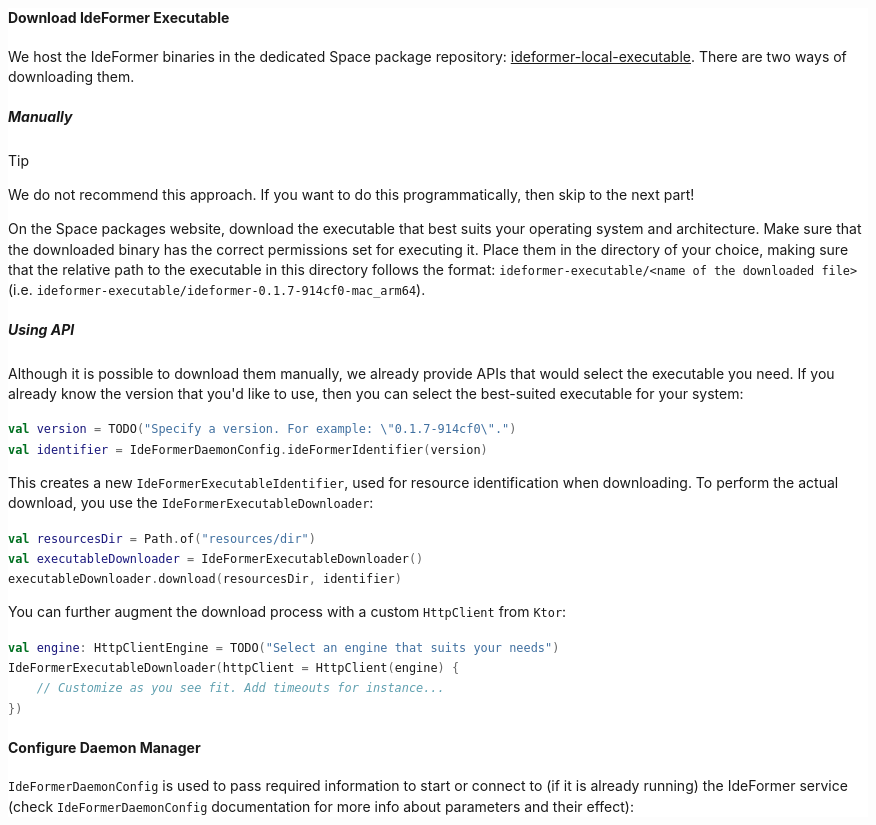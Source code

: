 #### Download IdeFormer Executable

We host the IdeFormer binaries in the dedicated Space package repository:
[ideformer-local-executable](https://jetbrains.team/p/grazi/packages/files/ideformer-local-executable).
There are two ways of downloading them.

##### Manually

> [!TIP]  
> We do not recommend this approach.
> If you want to do this programmatically, then skip to the next part!

On the Space packages website, download the executable that best suits your operating system and architecture.
Make sure that the downloaded binary has the correct permissions set for executing it.
Place them in the directory of your choice, making sure that the relative path to the executable in this directory
follows the format: `ideformer-executable/<name of the downloaded file>`
(i.e. `ideformer-executable/ideformer-0.1.7-914cf0-mac_arm64`).

##### Using API

Although it is possible to download them manually, we already provide APIs that would select the executable you need.
If you already know the version that you'd like to use, then you can select the best-suited executable for your system:

```kotlin
val version = TODO("Specify a version. For example: \"0.1.7-914cf0\".")
val identifier = IdeFormerDaemonConfig.ideFormerIdentifier(version)
```

This creates a new `IdeFormerExecutableIdentifier`, used for resource identification when downloading.
To perform the actual download, you use the `IdeFormerExecutableDownloader`:

```kotlin
val resourcesDir = Path.of("resources/dir")
val executableDownloader = IdeFormerExecutableDownloader()
executableDownloader.download(resourcesDir, identifier)
```

You can further augment the download process with a custom `HttpClient` from `Ktor`:

```kotlin
val engine: HttpClientEngine = TODO("Select an engine that suits your needs")
IdeFormerExecutableDownloader(httpClient = HttpClient(engine) {
    // Customize as you see fit. Add timeouts for instance...
})
```

#### Configure Daemon Manager

`IdeFormerDaemonConfig` is used to pass required information to start or connect to (if it is already running)
the IdeFormer service (check `IdeFormerDaemonConfig` documentation for more info about parameters and their effect):
